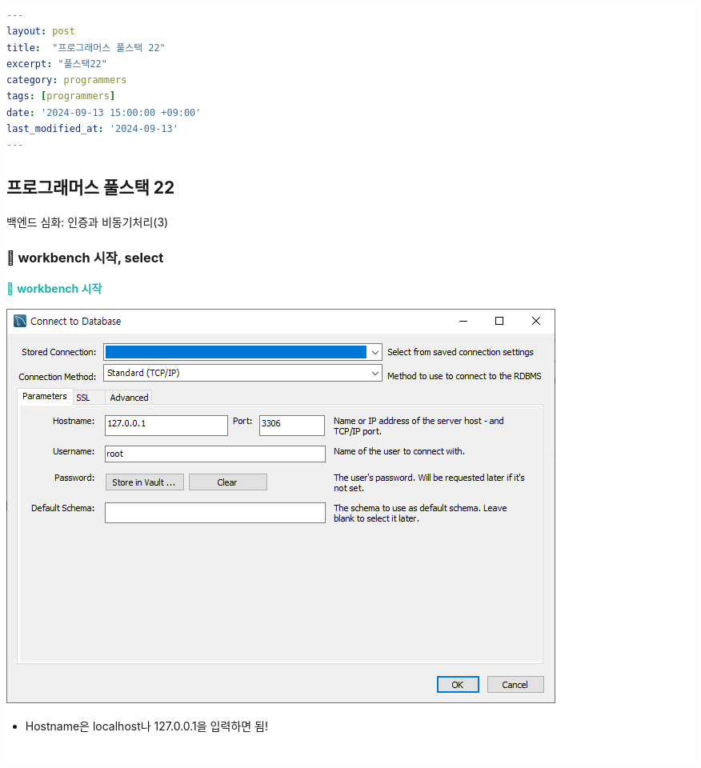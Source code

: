 ```yaml
---
layout: post
title:  "프로그래머스 풀스택 22"
excerpt: "풀스택22"
category: programmers
tags: [programmers]
date: '2024-09-13 15:00:00 +09:00'
last_modified_at: '2024-09-13'
---
```


## 프로그래머스 풀스택 22
백엔드 심화: 인증과 비동기처리(3)

### 🌊 workbench 시작, select

<span style="color:lightseagreen">💫 **workbench 시작**</span><br>

![alt text](img01/image-199.png)<br>
- Hostname은 localhost나 127.0.0.1을 입력하면 됨!<br>

<br>
